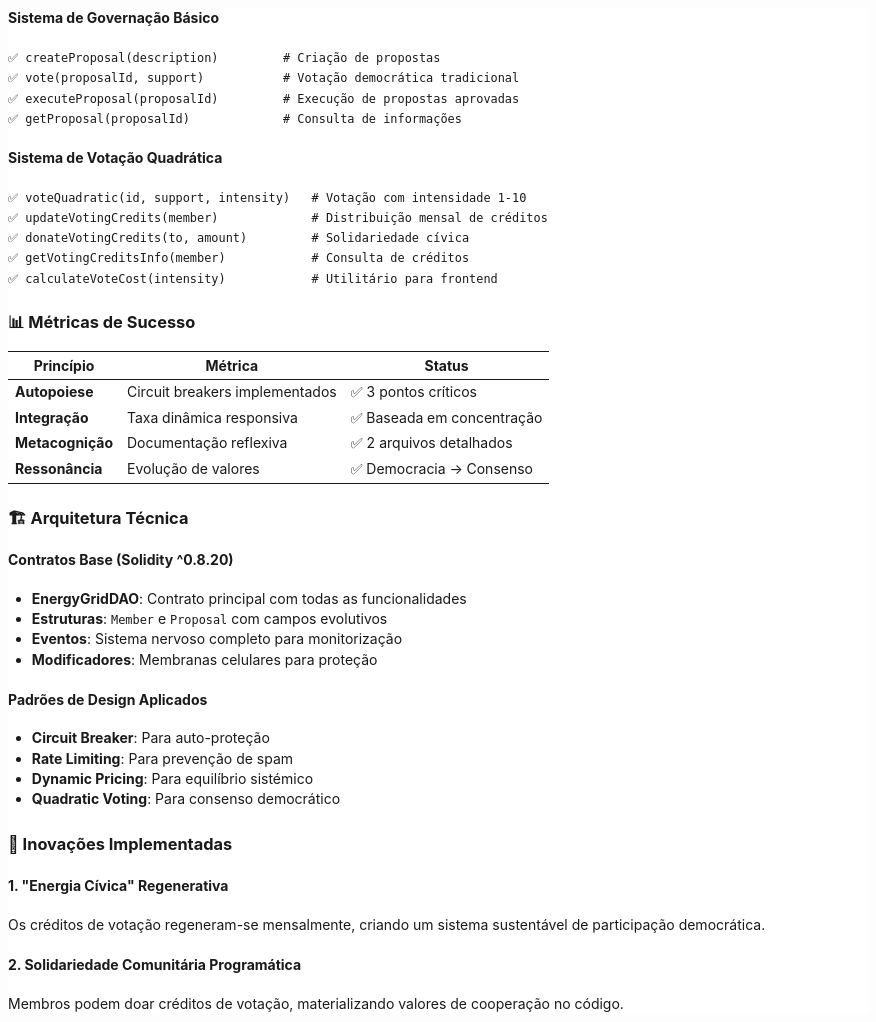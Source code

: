 #### Sistema de Governação Básico
```solidity
✅ createProposal(description)         # Criação de propostas
✅ vote(proposalId, support)           # Votação democrática tradicional
✅ executeProposal(proposalId)         # Execução de propostas aprovadas
✅ getProposal(proposalId)             # Consulta de informações
```

#### Sistema de Votação Quadrática
```solidity
✅ voteQuadratic(id, support, intensity)   # Votação com intensidade 1-10
✅ updateVotingCredits(member)             # Distribuição mensal de créditos
✅ donateVotingCredits(to, amount)         # Solidariedade cívica
✅ getVotingCreditsInfo(member)            # Consulta de créditos
✅ calculateVoteCost(intensity)            # Utilitário para frontend
```

### 📊 Métricas de Sucesso

| Princípio | Métrica | Status |
|-----------|---------|--------|
| **Autopoiese** | Circuit breakers implementados | ✅ 3 pontos críticos |
| **Integração** | Taxa dinâmica responsiva | ✅ Baseada em concentração |
| **Metacognição** | Documentação reflexiva | ✅ 2 arquivos detalhados |
| **Ressonância** | Evolução de valores | ✅ Democracia → Consenso |

### 🏗️ Arquitetura Técnica

#### Contratos Base (Solidity ^0.8.20)
- **EnergyGridDAO**: Contrato principal com todas as funcionalidades
- **Estruturas**: `Member` e `Proposal` com campos evolutivos
- **Eventos**: Sistema nervoso completo para monitorização
- **Modificadores**: Membranas celulares para proteção

#### Padrões de Design Aplicados
- **Circuit Breaker**: Para auto-proteção
- **Rate Limiting**: Para prevenção de spam  
- **Dynamic Pricing**: Para equilíbrio sistémico
- **Quadratic Voting**: Para consenso democrático

### 🎨 Inovações Implementadas

#### 1. **"Energia Cívica" Regenerativa**
Os créditos de votação regeneram-se mensalmente, criando um sistema sustentável de participação democrática.

#### 2. **Solidariedade Comunitária Programática**
Membros podem doar créditos de votação, materializando valores de cooperação no código.
